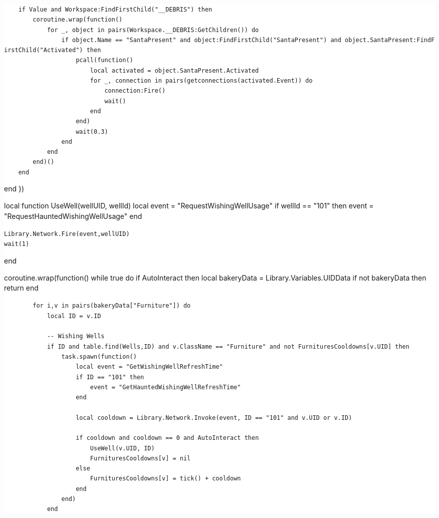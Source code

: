 		if Value and Workspace:FindFirstChild("__DEBRIS") then
			coroutine.wrap(function() 
				for _, object in pairs(Workspace.__DEBRIS:GetChildren()) do
					if object.Name == "SantaPresent" and object:FindFirstChild("SantaPresent") and object.SantaPresent:FindFirstChild("Activated") then
						pcall(function() 
							local activated = object.SantaPresent.Activated
							for _, connection in pairs(getconnections(activated.Event)) do
								connection:Fire()
								wait()
							end
						end)					
						wait(0.3)
					end
				end
			end)()
		end
   end
})

local function UseWell(wellUID, wellId)
    local event = "RequestWishingWellUsage"
    if wellId == "101" then
        event = "RequestHauntedWishingWellUsage"
    end
	
    Library.Network.Fire(event,wellUID)	
	wait(1)
end

coroutine.wrap(function() 
	while true do 
		if AutoInteract then 
			local bakeryData = Library.Variables.UIDData
			if not bakeryData then return end
		
			for i,v in pairs(bakeryData["Furniture"]) do
				local ID = v.ID
				
				-- Wishing Wells
				if ID and table.find(Wells,ID) and v.ClassName == "Furniture" and not FurnituresCooldowns[v.UID] then
					task.spawn(function()
						local event = "GetWishingWellRefreshTime"
						if ID == "101" then
							event = "GetHauntedWishingWellRefreshTime"
						end
						
						local cooldown = Library.Network.Invoke(event, ID == "101" and v.UID or v.ID)
						
						if cooldown and cooldown == 0 and AutoInteract then
							UseWell(v.UID, ID)
							FurnituresCooldowns[v] = nil
						else
							FurnituresCooldowns[v] = tick() + cooldown
						end
					end)
				end
				